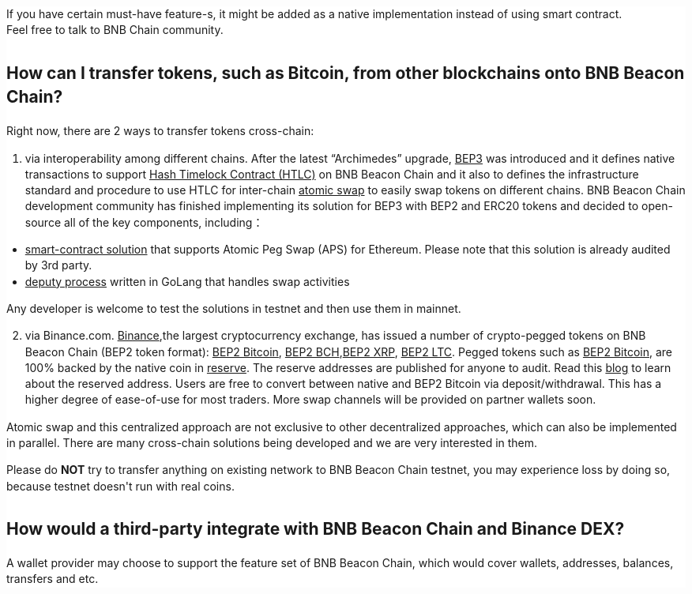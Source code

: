 If you have certain must-have feature-s, it might be added as a native implementation instead of using smart contract.<br/>
Feel free to talk to BNB Chain community.

## How can I transfer tokens, such as Bitcoin, from other blockchains onto BNB Beacon Chain?

Right now, there are 2 ways to transfer tokens cross-chain:

1. via interoperability among different chains. After the latest “Archimedes” upgrade, [BEP3](https://github.com/bnb-chain/BEPs/blob/master/BEP3.md) was introduced and it defines native transactions to support [Hash Timelock Contract (HTLC)](https://en.bitcoin.it/wiki/Hash_Time_Locked_Contracts) on BNB Beacon Chain and it also to defines the infrastructure standard and procedure to use HTLC for inter-chain [atomic swap](https://www.binance.vision/blockchain/atomic-swaps-explained) to easily swap tokens on different chains. BNB Beacon Chain development community has finished implementing its solution for BEP3 with BEP2 and ERC20 tokens and decided to open-source all of the key components, including：
*  [smart-contract solution](https://github.com/bnb-chain/bep3-smartcontracts) that supports Atomic Peg Swap (APS) for Ethereum. Please note that this solution is already audited by 3rd party.
* [deputy process](https://github.com/bnb-chain/bep3-deputy) written in GoLang that handles swap activities

Any developer is welcome to test the solutions in testnet and then use them in mainnet.

2. via Binance.com. [Binance](https://wwww.binance.com),the largest cryptocurrency exchange, has issued a number of crypto-pegged tokens on BNB Beacon Chain (BEP2 token format): [BEP2 Bitcoin](https://explorer.binance.org/asset/BTCB-1DE), [BEP2 BCH](https://explorer.binance.org/asset/BCH-1FD),[BEP2 XRP](https://explorer.binance.org/asset/XRP-BF2), [BEP2 LTC](https://explorer.binance.org/asset/LTC-F07). Pegged tokens such as [BEP2 Bitcoin](https://explorer.binance.org/asset/BTCB-1DE), are 100% backed by the native coin in [reserve](https://btc.com/3LYJfcfHPXYJreMsASk2jkn69LWEYKzexb). The reserve addresses are published for anyone to audit. Read this [blog](https://www.binance.com/en/blog/347360878904684544/Introducing-BitcoinPegged-Token-on-Binance-Chain) to learn about the reserved address. Users are free to convert between native and BEP2 Bitcoin via deposit/withdrawal. This has a higher degree of ease-of-use for most traders. More swap channels will be provided on partner wallets soon.

Atomic swap and this centralized approach are not exclusive to other decentralized approaches, which can also be implemented in parallel. There are many cross-chain solutions being developed and we are very interested in them.

Please do __NOT__ try to transfer anything on existing network to BNB Beacon Chain testnet, you may experience loss by doing so, because testnet doesn't run with real coins.

## How would a third-party integrate with BNB Beacon Chain and Binance DEX?

A wallet provider may choose to support the feature set of BNB Beacon Chain, which would cover wallets, addresses, balances, transfers and etc.<br/>